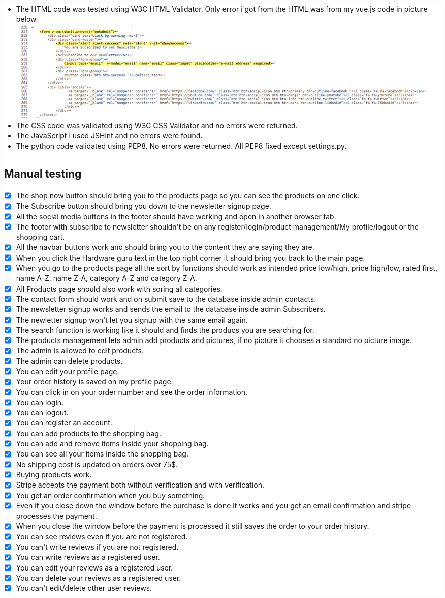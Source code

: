 - The HTML code was tested using W3C HTML Validator.
Only error i got from the HTML was from my vue.js code in picture below.
![html vue.js validation error](./readme/assets/htmlvalerrorvue.PNG)
- The CSS code  was validated using W3C CSS Validator and no errors were returned.
- The JavaScript i used JSHint and no errors were found.
- The python code validated using PEP8. No errors were returned. All PEP8 fixed except settings.py.

## Manual testing


- [x] The shop now button should bring you to the products page so you can see the products on one click.
- [x] The Subscribe button should bring you down to the newsletter signup page.
- [x] All the social media buttons in the footer should have working and open in another browser tab.
- [x] The footer with subscribe to newsletter shouldn't be on any register/login/product management/My profile/logout or the shopping cart.
- [x] All the navbar buttons work and should bring you to the content they are saying they are.
- [x] When you click the Hardware guru text in the top right corner it should bring you back to the main page.
- [x] When you go to the products page all the sort by functions should work as intended price low/high, price high/low, rated first, name A-Z, name Z-A, category A-Z and category Z-A.
- [x] All Products page should also work with soring all categories.
- [x] The contact form should work and on submit save to the database inside admin contacts.
- [x] The newsletter signup works and sends the email to the database inside admin Subscribers.
- [x] The newletter signup won't let you signup with the same email again.
- [x] The search function is working like it should and finds the producs you are searching for.
- [x] The products management lets admin add products and pictures, if no picture it chooses a standard no picture image.
- [x] The admin is allowed to edit products.
- [x] The admin can delete products.
- [x] You can edit your profile page.
- [x] Your order history is saved on my profile page.
- [x] You can click in on your order number and see the order information.
- [x] You can login.
- [x] You can logout.
- [x] You can register an account.
- [x] You can add products to the shopping bag.
- [x] You can add and remove items inside your shopping bag.
- [x] You can see all your items inside the shopping bag.
- [x] No shipping cost is updated on orders over 75$.
- [x] Buying products work.
- [x] Stripe accepts the payment both without verification and with verification.
- [x] You get an order confirmation when you buy something.
- [x] Even if you close down the window before the purchase is done it works and you get an email confirmation and stripe processes the payment.
- [x] When you close the window before the payment is processed it still saves the order to your order history.
- [x] You can see reviews even if you are not registered.
- [x] You can't write reviews if you are not registered.
- [x] You can write reviews as a registered user.
- [x] You can edit your reviews as a registered user.
- [x] You can delete your reviews as a registered user.
- [x] You can't edit/delete other user reviews.